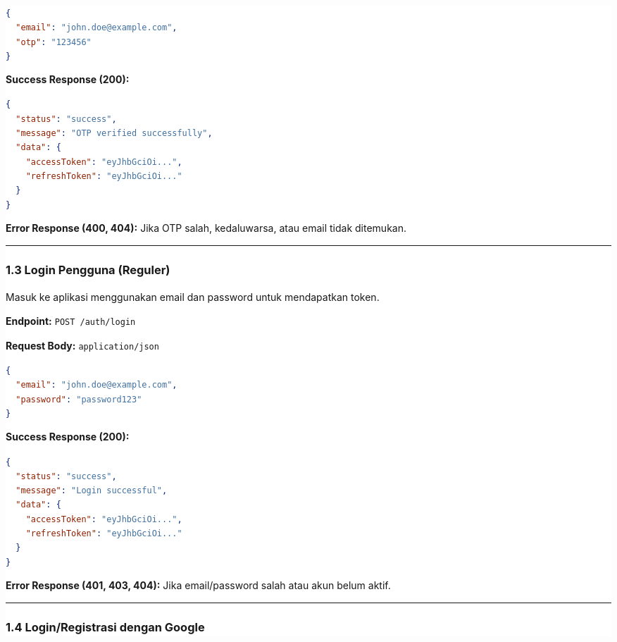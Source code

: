 ```json
{
  "email": "john.doe@example.com",
  "otp": "123456"
}
```

**Success Response (200):**
```json
{
  "status": "success",
  "message": "OTP verified successfully",
  "data": {
    "accessToken": "eyJhbGciOi...",
    "refreshToken": "eyJhbGciOi..."
  }
}
```

**Error Response (400, 404):**
Jika OTP salah, kedaluwarsa, atau email tidak ditemukan.

---

### 1.3 Login Pengguna (Reguler)

Masuk ke aplikasi menggunakan email dan password untuk mendapatkan token.

**Endpoint:** `POST /auth/login`

**Request Body:** `application/json`

```json
{
  "email": "john.doe@example.com",
  "password": "password123"
}
```

**Success Response (200):**
```json
{
  "status": "success",
  "message": "Login successful",
  "data": {
    "accessToken": "eyJhbGciOi...",
    "refreshToken": "eyJhbGciOi..."
  }
}
```

**Error Response (401, 403, 404):**
Jika email/password salah atau akun belum aktif.

---

### 1.4 Login/Registrasi dengan Google
